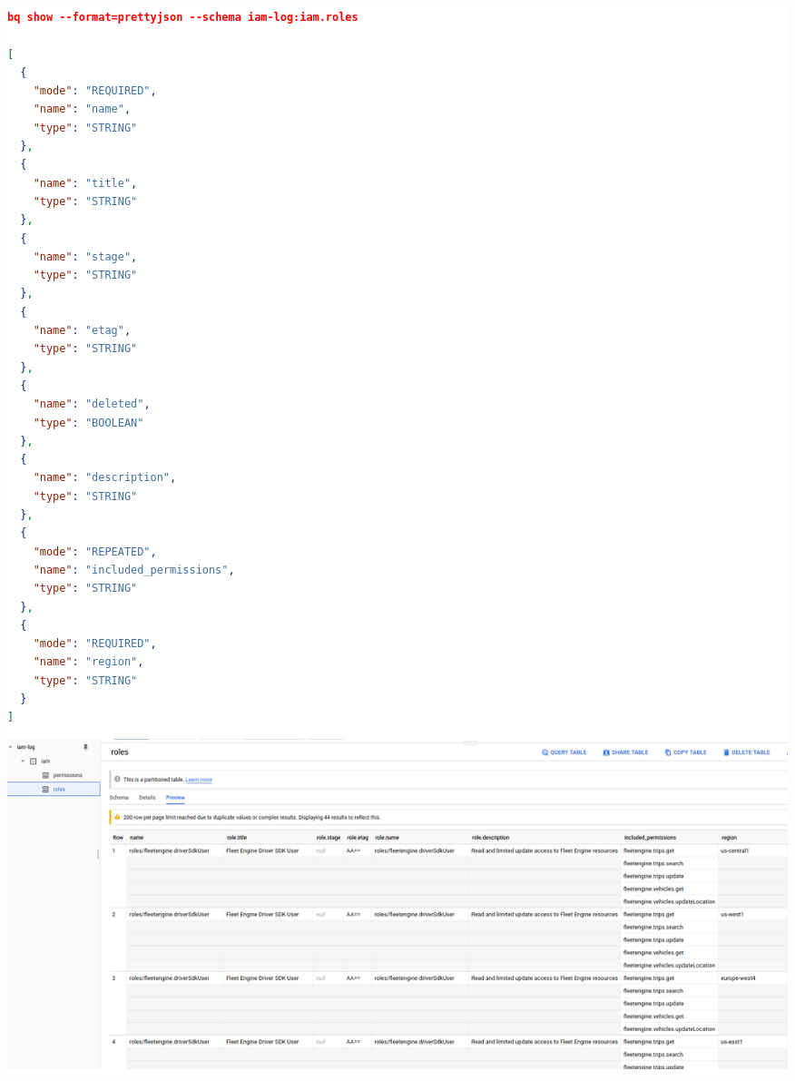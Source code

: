 ```json
bq show --format=prettyjson --schema iam-log:iam.roles

[
  {
    "mode": "REQUIRED",
    "name": "name",
    "type": "STRING"
  },
  {
    "name": "title",
    "type": "STRING"
  },
  {
    "name": "stage",
    "type": "STRING"
  },
  {
    "name": "etag",
    "type": "STRING"
  },
  {
    "name": "deleted",
    "type": "BOOLEAN"
  },
  {
    "name": "description",
    "type": "STRING"
  },
  {
    "mode": "REPEATED",
    "name": "included_permissions",
    "type": "STRING"
  },
  {
    "mode": "REQUIRED",
    "name": "region",
    "type": "STRING"
  }
]
```

![images/roles.png](images/roles.png)
